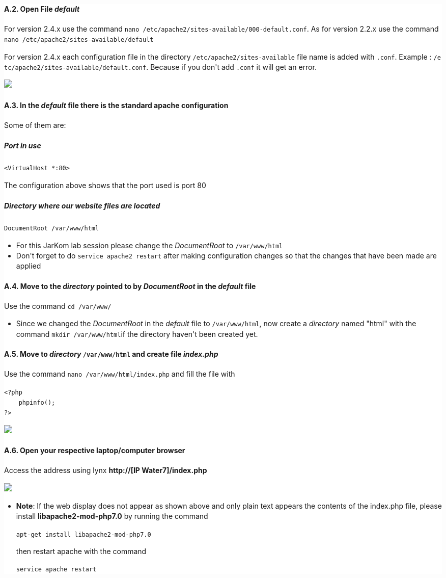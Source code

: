 #### A.2. Open File ___default___
For version 2.4.x use the command `nano /etc/apache2/sites-available/000-default.conf`. As for version 2.2.x use the command `nano /etc/apache2/sites-available/default`

For version 2.4.x each configuration file in the directory `/etc/apache2/sites-available` file name is added with `.conf`. Example : `/etc/apache2/sites-available/default.conf`. Because if you don't add `.conf` it will get an error.

<img src="images/9.png" width="700">

#### A.3.  In the _default_ file there is the standard apache configuration
Some of them are:
##### __Port__ in use
```
<VirtualHost *:80>
```
The configuration above shows that the port used is port 80

##### ___Directory___ where our website files are located
```
DocumentRoot /var/www/html
```
+ For this JarKom lab session please change the _DocumentRoot_ to `/var/www/html`
+ Don't forget to do `service apache2 restart` after making configuration changes so that the changes that have been made are applied

#### A.4. Move to the _directory_ pointed to by _DocumentRoot_ in the _default_ file
Use the command `cd /var/www/`

+ Since we changed the _DocumentRoot_ in the _default_ file to `/var/www/html`, now create a _directory_ named "html" with the command `mkdir /var/www/html`if the directory haven't been created yet.

#### A.5. Move to _directory_ `/var/www/html` and create file _index.php_
Use the command `nano /var/www/html/index.php` and fill the file with
```
<?php
	phpinfo();
?>
```

<img src="images/10.png" width="700">

#### A.6. Open your respective laptop/computer browser
Access the address using lynx __http://[IP Water7]/index.php__

<img src="images/11.png">

+ __Note__:
	If the web display does not appear as shown above and only plain text appears the contents of the index.php file, please install **libapache2-mod-php7.0** by running the command
	```
	apt-get install libapache2-mod-php7.0
	```
	then restart apache with the command
	```
	service apache restart
	```
